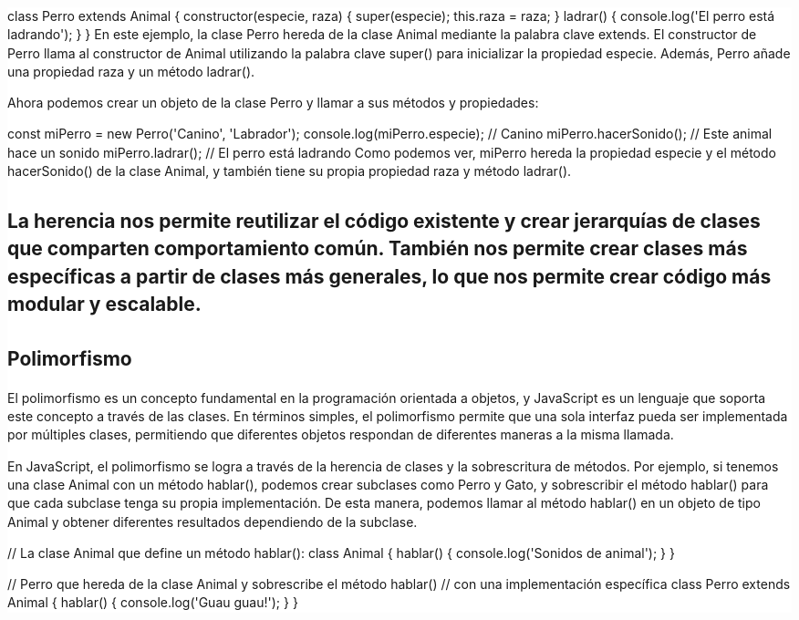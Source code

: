 class Perro extends Animal {
constructor(especie, raza) {
super(especie);
this.raza = raza;
}
ladrar() {
console.log('El perro está ladrando');
}
}
En este ejemplo, la clase Perro hereda de la clase Animal mediante la palabra clave extends. El constructor de Perro llama al constructor de Animal utilizando la palabra clave super() para inicializar la propiedad especie. Además, Perro añade una propiedad raza y un método ladrar().

Ahora podemos crear un objeto de la clase Perro y llamar a sus métodos y propiedades:

const miPerro = new Perro('Canino', 'Labrador');
console.log(miPerro.especie); // Canino
miPerro.hacerSonido(); // Este animal hace un sonido
miPerro.ladrar(); // El perro está ladrando
Como podemos ver, miPerro hereda la propiedad especie y el método hacerSonido() de la clase Animal, y también tiene su propia propiedad raza y método ladrar().

## La herencia nos permite reutilizar el código existente y crear jerarquías de clases que comparten comportamiento común. También nos permite crear clases más específicas a partir de clases más generales, lo que nos permite crear código más modular y escalable.

## Polimorfismo

El polimorfismo es un concepto fundamental en la programación orientada a objetos, y JavaScript es un lenguaje que soporta este concepto a través de las clases. En términos simples, el polimorfismo permite que una sola interfaz pueda ser implementada por múltiples clases, permitiendo que diferentes objetos respondan de diferentes maneras a la misma llamada.

En JavaScript, el polimorfismo se logra a través de la herencia de clases y la sobrescritura de métodos. Por ejemplo, si tenemos una clase Animal con un método hablar(), podemos crear subclases como Perro y Gato, y sobrescribir el método hablar() para que cada subclase tenga su propia implementación. De esta manera, podemos llamar al método hablar() en un objeto de tipo Animal y obtener diferentes resultados dependiendo de la subclase.

// La clase Animal que define un método hablar():
class Animal {
hablar() {
console.log('Sonidos de animal');
}
}

// Perro que hereda de la clase Animal y sobrescribe el método hablar()
// con una implementación específica
class Perro extends Animal {
hablar() {
console.log('Guau guau!');
}
}
